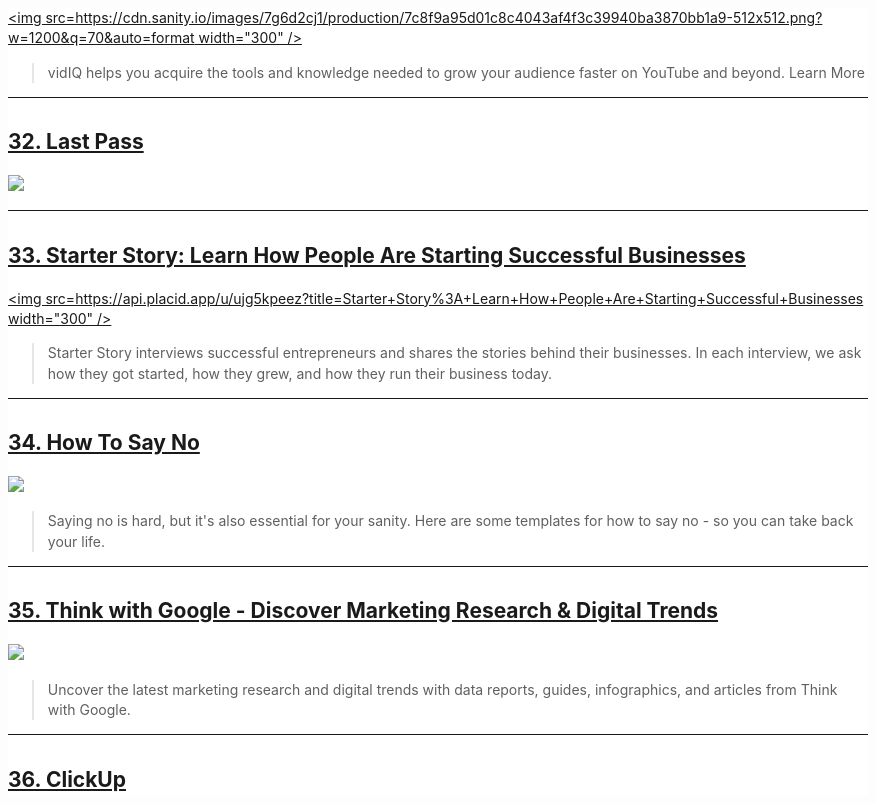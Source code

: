 [<img src=https://cdn.sanity.io/images/7g6d2cj1/production/7c8f9a95d01c8c4043af4f3c39940ba3870bb1a9-512x512.png?w=1200&q=70&auto=format width="300" />](https://vidiq.com/)

> vidIQ helps you acquire the tools and knowledge needed to grow your audience faster on YouTube and beyond. Learn More


---

## [32. Last Pass]()

[<img src=https://static.thenounproject.com/png/4736179-200.png width="300" />](https://www.lastpass.com/)

> 


---

## [33. Starter Story: Learn How People Are Starting Successful Businesses](https://api.placid.app/u/ujg5kpeez?title=Starter+Story%3A+Learn+How+People+Are+Starting+Successful+Businesses)

[<img src=https://api.placid.app/u/ujg5kpeez?title=Starter+Story%3A+Learn+How+People+Are+Starting+Successful+Businesses width="300" />](https://www.starterstory.com/)

> Starter Story interviews successful entrepreneurs and shares the stories behind their businesses. In each interview, we ask how they got started, how they grew, and how they run their business today.


---

## [34. How To Say No](https://i.imgur.com/RymIA2K.png)

[<img src=https://i.imgur.com/RymIA2K.png width="300" />](https://www.starterstory.com/how-to-say-no)

> Saying no is hard, but it's also essential for your sanity. Here are some templates for how to say no - so you can take back your life.


---

## [35. Think with Google - Discover Marketing Research & Digital Trends](/_qs/static/img/global/twg-logo-large.jpg)

[<img src=/_qs/static/img/global/twg-logo-large.jpg width="300" />](https://www.thinkwithgoogle.com/)

> Uncover the latest marketing research and digital trends with data reports, guides, infographics, and articles from Think with Google.


---

## [36. ClickUp](https://clickup.com/landing/images/clickup-logo-gradient.png)
